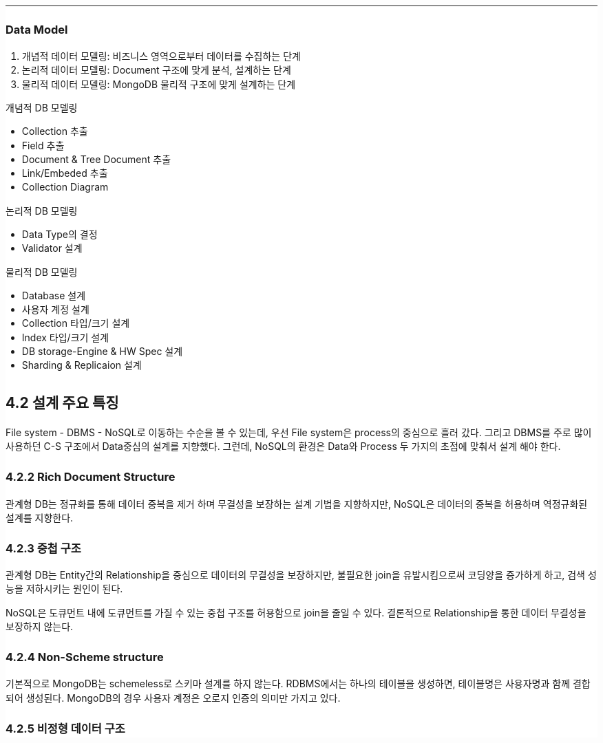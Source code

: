 ------

### Data Model

1. 개념적 데이터 모델링: 비즈니스 영역으로부터 데이터를 수집하는 단계
2. 논리적 데이터 모델링: Document 구조에 맞게 분석, 설계하는 단계
3. 물리적 데이터 모델링: MongoDB 물리적 구조에 맞게 설계하는 단계

개념적 DB 모델링 

- Collection 추출
- Field 추출
- Document & Tree Document 추출
- Link/Embeded 추출
- Collection Diagram 

논리적 DB 모델링 

- Data Type의 결정
- Validator 설계

 물리적 DB 모델링 

- Database 설계
- 사용자 계정 설계
- Collection 타입/크기 설계
- Index 타입/크기 설계
- DB storage-Engine & HW Spec 설계
- Sharding & Replicaion 설계



## 4.2 설계 주요 특징

File system - DBMS - NoSQL로 이동하는 수순을 볼 수 있는데, 우선 File system은 process의 중심으로 흘러 갔다. 그리고 DBMS를 주로 많이 사용하던 C-S 구조에서 Data중심의 설계를 지향했다. 그런데, NoSQL의 환경은 Data와 Process 두 가지의 초점에 맞춰서 설계 해야 한다. 



### 4.2.2 Rich Document Structure

관계형 DB는 정규화를 통해 데이터 중복을 제거 하며 무결성을 보장하는 설계 기법을 지향하지만, NoSQL은 데이터의 중복을 허용하며 역정규화된 설계를 지향한다. 

### 4.2.3 중첩 구조

관계형 DB는 Entity간의 Relationship을 중심으로 데이터의 무결성을 보장하지만, 불필요한 join을 유발시킴으로써 코딩양을 증가하게 하고, 검색 성능을 저하시키는 원인이 된다. 

NoSQL은 도큐먼트 내에 도큐먼트를 가질 수 있는 중첩 구조를 허용함으로 join을 줄일 수 있다. 결론적으로 Relationship을 통한 데이터 무결성을 보장하지 않는다. 

### 4.2.4 Non-Scheme structure

기본적으로 MongoDB는 schemeless로 스키마 설계를 하지 않는다. RDBMS에서는 하나의 테이블을 생성하면, 테이블명은 사용자명과 함께 결합되어 생성된다. MongoDB의 경우 사용자 계정은 오로지 인증의 의미만 가지고 있다. 

### 4.2.5 비정형 데이터 구조 
